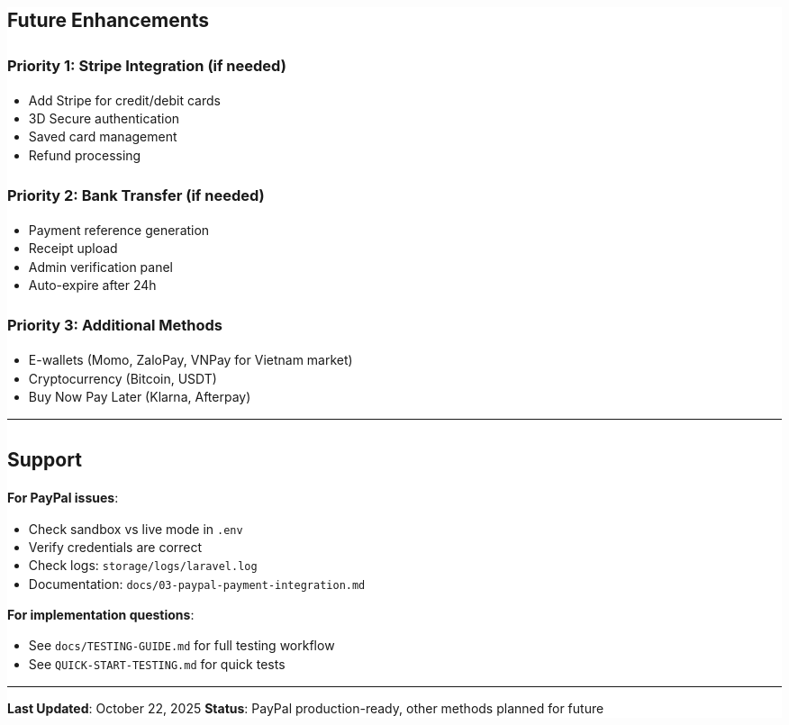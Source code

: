 
## Future Enhancements

### Priority 1: Stripe Integration (if needed)
- Add Stripe for credit/debit cards
- 3D Secure authentication
- Saved card management
- Refund processing

### Priority 2: Bank Transfer (if needed)
- Payment reference generation
- Receipt upload
- Admin verification panel
- Auto-expire after 24h

### Priority 3: Additional Methods
- E-wallets (Momo, ZaloPay, VNPay for Vietnam market)
- Cryptocurrency (Bitcoin, USDT)
- Buy Now Pay Later (Klarna, Afterpay)

---

## Support

**For PayPal issues**:
- Check sandbox vs live mode in `.env`
- Verify credentials are correct
- Check logs: `storage/logs/laravel.log`
- Documentation: `docs/03-paypal-payment-integration.md`

**For implementation questions**:
- See `docs/TESTING-GUIDE.md` for full testing workflow
- See `QUICK-START-TESTING.md` for quick tests

---

**Last Updated**: October 22, 2025
**Status**: PayPal production-ready, other methods planned for future
